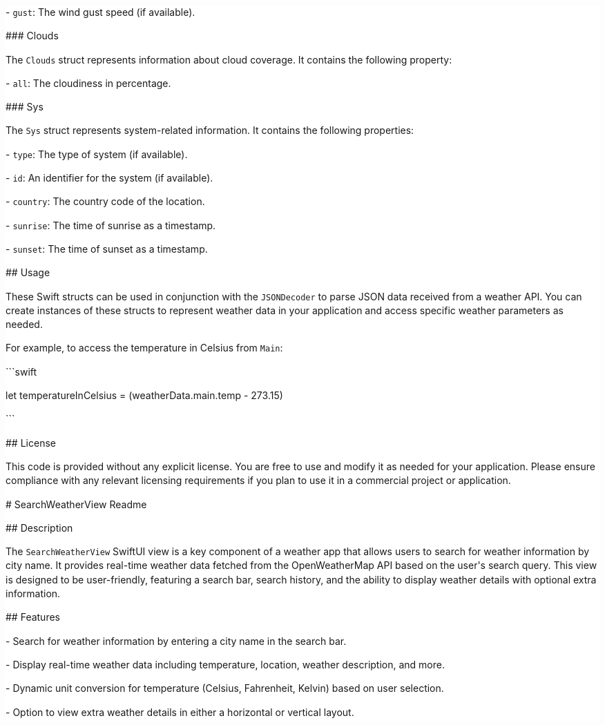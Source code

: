 \- `gust`: The wind gust speed (if available).

\### Clouds

The `Clouds` struct represents information about cloud coverage. It contains the following property:

\- `all`: The cloudiness in percentage.

\### Sys

The `Sys` struct represents system-related information. It contains the following properties:

\- `type`: The type of system (if available).

\- `id`: An identifier for the system (if available).

\- `country`: The country code of the location.

\- `sunrise`: The time of sunrise as a timestamp.

\- `sunset`: The time of sunset as a timestamp.

\## Usage

These Swift structs can be used in conjunction with the `JSONDecoder` to parse JSON data received from a weather API. You can create instances of these structs to represent weather data in your application and access specific weather parameters as needed.

For example, to access the temperature in Celsius from `Main`:

\```swift

let temperatureInCelsius = (weatherData.main.temp - 273.15)

\```

\## License

This code is provided without any explicit license. You are free to use and modify it as needed for your application. Please ensure compliance with any relevant licensing requirements if you plan to use it in a commercial project or application.



\# SearchWeatherView Readme

\## Description

The `SearchWeatherView` SwiftUI view is a key component of a weather app that allows users to search for weather information by city name. It provides real-time weather data fetched from the OpenWeatherMap API based on the user's search query. This view is designed to be user-friendly, featuring a search bar, search history, and the ability to display weather details with optional extra information.

\## Features

\- Search for weather information by entering a city name in the search bar.

\- Display real-time weather data including temperature, location, weather description, and more.

\- Dynamic unit conversion for temperature (Celsius, Fahrenheit, Kelvin) based on user selection.

\- Option to view extra weather details in either a horizontal or vertical layout.
